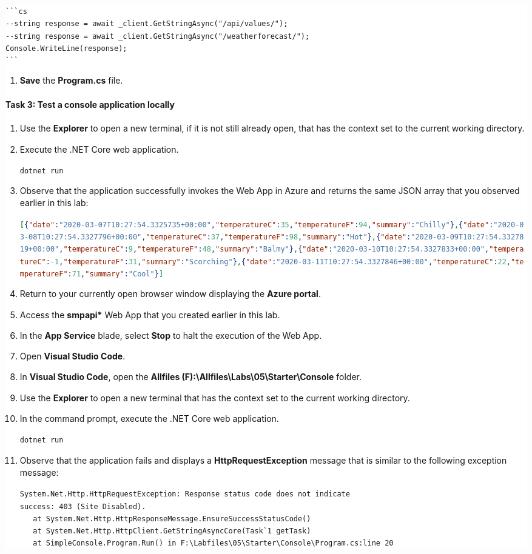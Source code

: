 
    ```cs
    --string response = await _client.GetStringAsync("/api/values/");
    --string response = await _client.GetStringAsync("/weatherforecast/");
    Console.WriteLine(response);
    ```

1.  **Save** the **Program.cs** file.

#### Task 3: Test a console application locally

1.  Use the **Explorer** to open a new terminal, if it is not still already open, that has the context set to the current working directory.

1.  Execute the .NET Core web application.

    ```powershell
    dotnet run
    ```

1.  Observe that the application successfully invokes the Web App in Azure and returns the same JSON array that you observed earlier in this lab:


    ```json
    [{"date":"2020-03-07T10:27:54.3325735+00:00","temperatureC":35,"temperatureF":94,"summary":"Chilly"},{"date":"2020-03-08T10:27:54.3327796+00:00","temperatureC":37,"temperatureF":98,"summary":"Hot"},{"date":"2020-03-09T10:27:54.3327819+00:00","temperatureC":9,"temperatureF":48,"summary":"Balmy"},{"date":"2020-03-10T10:27:54.3327833+00:00","temperatureC":-1,"temperatureF":31,"summary":"Scorching"},{"date":"2020-03-11T10:27:54.3327846+00:00","temperatureC":22,"temperatureF":71,"summary":"Cool"}]
    ```

1.  Return to your currently open browser window displaying the **Azure portal**.

1.  Access the **smpapi\*** Web App that you created earlier in this lab.

1.  In the **App Service** blade, select **Stop** to halt the execution of the Web App.

1.  Open **Visual Studio Code**.

1.  In **Visual Studio Code**, open the **Allfiles (F):\\Allfiles\\Labs\\05\\Starter\\Console** folder.

1.  Use the **Explorer** to open a new terminal that has the context set to the current working directory.

1. In the command prompt, execute the .NET Core web application.


    ```powershell
    dotnet run
    ```

1. Observe that the application fails and displays a **HttpRequestException** message that is similar to the following exception message:


    ```
    System.Net.Http.HttpRequestException: Response status code does not indicate
    success: 403 (Site Disabled).
       at System.Net.Http.HttpResponseMessage.EnsureSuccessStatusCode()
       at System.Net.Http.HttpClient.GetStringAsyncCore(Task`1 getTask)
       at SimpleConsole.Program.Run() in F:\Labfiles\05\Starter\Console\Program.cs:line 20
    ```
